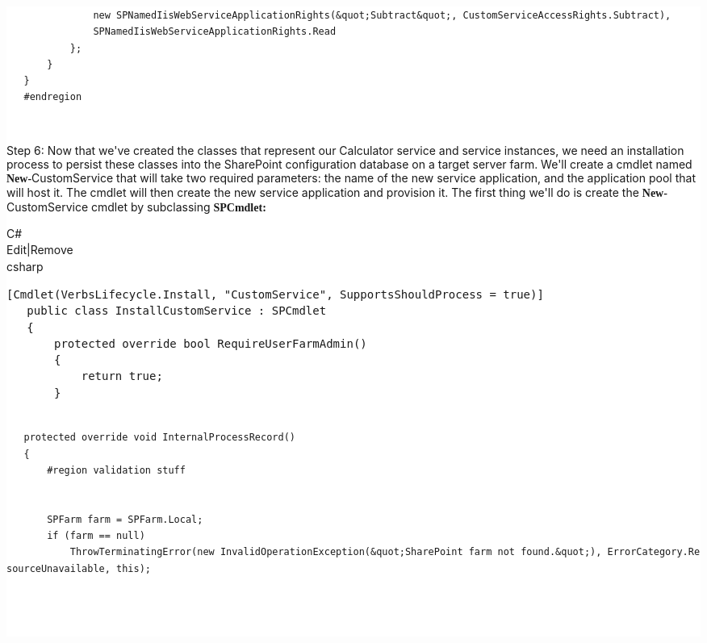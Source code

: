                    new SPNamedIisWebServiceApplicationRights(&quot;Subtract&quot;, CustomServiceAccessRights.Subtract),
                   SPNamedIisWebServiceApplicationRights.Read
               };
           }
       }
       #endregion

</pre>
</div>
</div>
<div class="endscriptcode">&nbsp;</div>
<p class="MsoNormal" style="line-height:normal"><span style="">Step 6:</span><span lang="EN" style=""> Now that we've created the classes that represent our Calculator service and service instances, we need an installation process to persist these classes
 into the SharePoint configuration database on a target server farm. We'll create a cmdlet named
<strong><span style="font-family:&quot;Calibri&quot;,&quot;sans-serif&quot;">New-</span></strong></span><span style="">CustomService</span><span lang="EN" style=""> that will take two required parameters: the name of the new service application, and the application pool that will
 host it. The cmdlet will then create the new service application and provision it. The first thing we'll do is create the
<strong><span style="font-family:&quot;Calibri&quot;,&quot;sans-serif&quot;">New-</span></strong> </span>
<span style="">CustomService</span><span lang="EN" style=""> cmdlet by subclassing
<strong><span style="font-family:&quot;Calibri&quot;,&quot;sans-serif&quot;">SPCmdlet:</span></strong>
</span></p>
<div class="scriptcode">
<div class="pluginEditHolder" pluginCommand="mceScriptCode">
<div class="title"><span>C#</span></div>
<div class="pluginLinkHolder"><span class="pluginEditHolderLink">Edit</span>|<span class="pluginRemoveHolderLink">Remove</span>
</div>
<span class="hidden">csharp</span>
<pre class="hidden">
[Cmdlet(VerbsLifecycle.Install, &quot;CustomService&quot;, SupportsShouldProcess = true)]
   public class InstallCustomService : SPCmdlet
   {
       protected override bool RequireUserFarmAdmin()
       {
           return true;
       }


       protected override void InternalProcessRecord()
       {
           #region validation stuff


           SPFarm farm = SPFarm.Local;
           if (farm == null)
               ThrowTerminatingError(new InvalidOperationException(&quot;SharePoint farm not found.&quot;), ErrorCategory.ResourceUnavailable, this);
